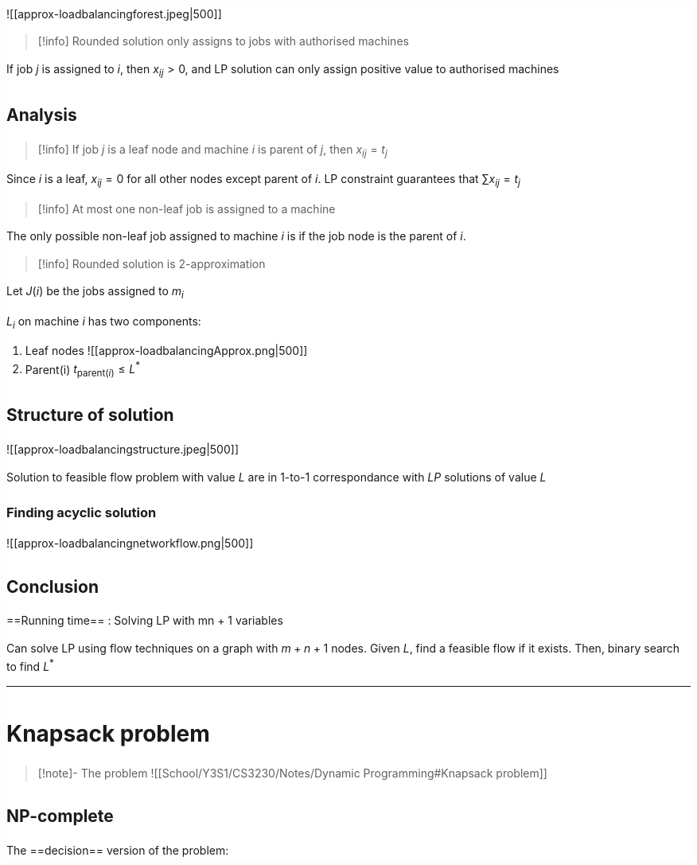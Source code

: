 ![[approx-loadbalancingforest.jpeg|500]]

>[!info] Rounded solution only assigns to jobs with authorised machines

If job $j$ is assigned to $i$, then $x_{ij} \gt 0$, and LP solution can only assign positive value to authorised machines

## Analysis
>[!info] If job $j$ is a leaf node and machine $i$ is parent of $j$, then $x_{ij} = t_j$

Since $i$ is a leaf, $x_{ij} = 0$ for all other nodes except parent of $i$. LP constraint guarantees that $\sum x_{ij} = t_j$

>[!info] At most one non-leaf job is assigned to a machine

The only possible non-leaf job assigned to machine $i$ is if the job node is the parent of $i$.

>[!info] Rounded solution is 2-approximation

Let $J(i)$ be the jobs assigned to $m_i$

$L_i$ on machine $i$ has two components:
1. Leaf nodes
	![[approx-loadbalancingApprox.png|500]]
2. Parent(i)
	$t_{\text{parent}(i)} \leq L^*$


## Structure of solution

![[approx-loadbalancingstructure.jpeg|500]]

Solution to feasible flow problem with value $L$ are in 1-to-1 correspondance with $LP$ solutions of value $L$

### Finding acyclic solution
![[approx-loadbalancingnetworkflow.png|500]]

## Conclusion
==Running time== : Solving LP with mn + 1 variables

Can solve LP using flow techniques on a graph with $m + n + 1$ nodes.
Given $L$, find a feasible flow if it exists. Then, binary search to find $L^*$

---

# Knapsack problem

>[!note]- The problem
>![[School/Y3S1/CS3230/Notes/Dynamic Programming#Knapsack problem]]

## NP-complete
The ==decision== version of the problem:
